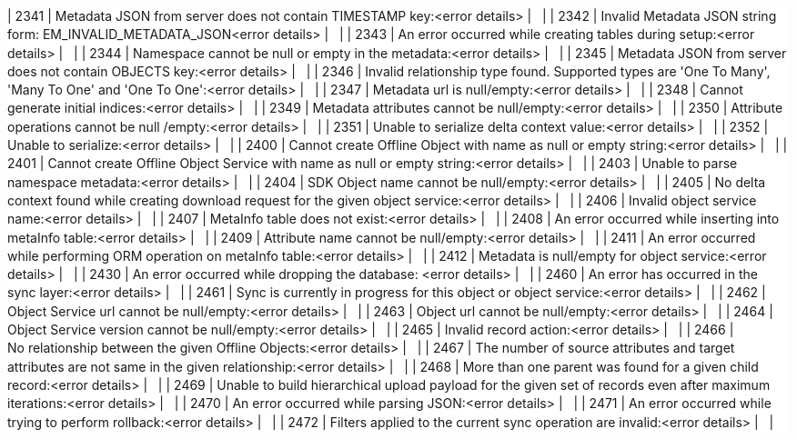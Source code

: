 | 2341 | Metadata JSON from server does not contain TIMESTAMP key:<error details\> |   |
| 2342 | Invalid Metadata JSON string form: EM\_INVALID\_METADATA\_JSON<error details\> |   |
| 2343 | An error occurred while creating tables during setup:<error details\> |   |
| 2344 | Namespace cannot be null or empty in the metadata:<error details\> |   |
| 2345 | Metadata JSON from server does not contain OBJECTS key:<error details\> |   |
| 2346 | Invalid relationship type found. Supported types are 'One To Many', 'Many To One' and 'One To One':<error details\> |   |
| 2347 | Metadata url is null/empty:<error details\> |   |
| 2348 | Cannot generate initial indices:<error details\> |   |
| 2349 | Metadata attributes cannot be null/empty:<error details\> |   |
| 2350 | Attribute operations cannot be null /empty:<error details\> |   |
| 2351 | Unable to serialize delta context value:<error details\> |   |
| 2352 | Unable to serialize:<error details\> |   |
| 2400 | Cannot create Offline Object with name as null or empty string:<error details\> |   |
| 2401 | Cannot create Offline Object Service with name as null or empty string:<error details\> |   |
| 2403 | Unable to parse namespace metadata:<error details\> |   |
| 2404 | SDK Object name cannot be null/empty:<error details\> |   |
| 2405 | No delta context found while creating download request for the given object service:<error details\> |   |
| 2406 | Invalid object service name:<error details\> |   |
| 2407 | MetaInfo table does not exist:<error details\> |   |
| 2408 | An error occurred while inserting into metaInfo table:<error details\> |   |
| 2409 | Attribute name cannot be null/empty:<error details\> |   |
| 2411 | An error occurred while performing ORM operation on metaInfo table:<error details\> |   |
| 2412 | Metadata is null/empty for object service:<error details\> |   |
| 2430 | An error occurred while dropping the database: <error details\> |   |
| 2460 | An error has occurred in the sync layer:<error details\> |   |
| 2461 | Sync is currently in progress for this object or object service:<error details\> |   |
| 2462 | Object Service url cannot be null/empty:<error details\> |   |
| 2463 | Object url cannot be null/empty:<error details\> |   |
| 2464 | Object Service version cannot be null/empty:<error details\> |   |
| 2465 | Invalid record action:<error details\> |   |
| 2466 | No relationship between the given Offline Objects:<error details\> |   |
| 2467 | The number of source attributes and target attributes are not same in the given relationship:<error details\> |   |
| 2468 | More than one parent was found for a given child record:<error details\> |   |
| 2469 | Unable to build hierarchical upload payload for the given set of records even after maximum iterations:<error details\> |   |
| 2470 | An error occurred while parsing JSON:<error details\> |   |
| 2471 | An error occurred while trying to perform rollback:<error details\> |   |
| 2472 | Filters applied to the current sync operation are invalid:<error details\> |   |